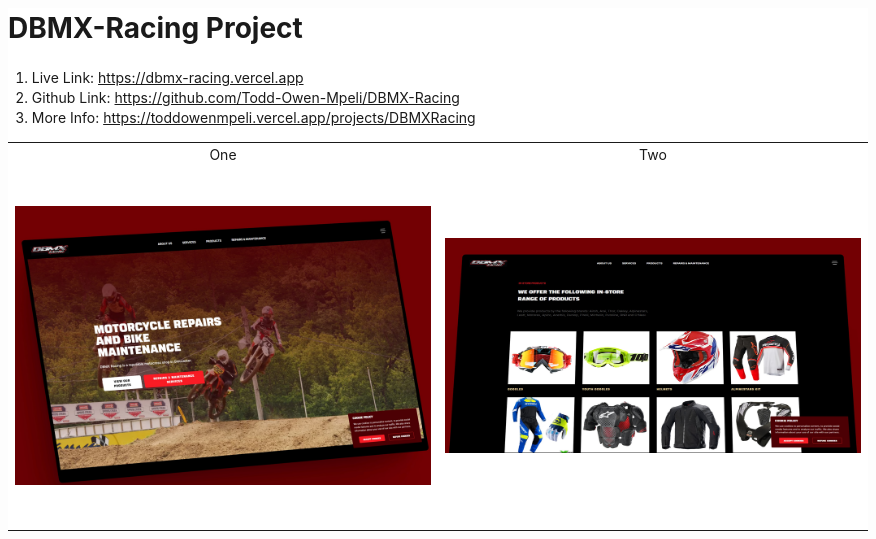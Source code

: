 # DBMX-Racing Project

1. Live Link: https://dbmx-racing.vercel.app
2. Github Link: https://github.com/Todd-Owen-Mpeli/DBMX-Racing
3. More Info: https://toddowenmpeli.vercel.app/projects/DBMXRacing

| | |
|:-------------------------:|:-------------------------:|
  | One | Two |
| <img src="public/img/projects/DBMX-Racing-Motocross-Accessories-Parts.jpg" width="500px" height="350px">  |  <img src="public/img/projects/DBMX-Racing-Motocross-Accessories-Parts-(2).jpg" width="500px" height="350px"> |